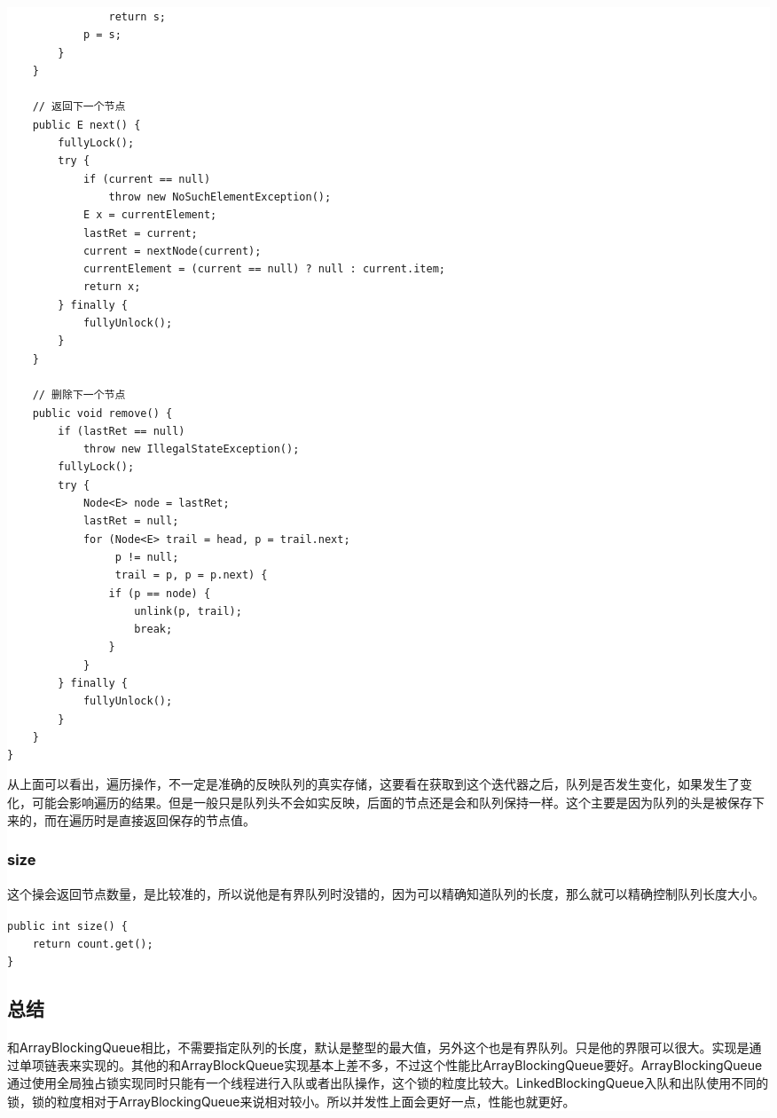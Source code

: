 ```
                return s;
            p = s;
        }
    }

    // 返回下一个节点
    public E next() {
        fullyLock();
        try {
            if (current == null)
                throw new NoSuchElementException();
            E x = currentElement;
            lastRet = current;
            current = nextNode(current);
            currentElement = (current == null) ? null : current.item;
            return x;
        } finally {
            fullyUnlock();
        }
    }

    // 删除下一个节点
    public void remove() {
        if (lastRet == null)
            throw new IllegalStateException();
        fullyLock();
        try {
            Node<E> node = lastRet;
            lastRet = null;
            for (Node<E> trail = head, p = trail.next;
                 p != null;
                 trail = p, p = p.next) {
                if (p == node) {
                    unlink(p, trail);
                    break;
                }
            }
        } finally {
            fullyUnlock();
        }
    }
}
```

从上面可以看出，遍历操作，不一定是准确的反映队列的真实存储，这要看在获取到这个迭代器之后，队列是否发生变化，如果发生了变化，可能会影响遍历的结果。但是一般只是队列头不会如实反映，后面的节点还是会和队列保持一样。这个主要是因为队列的头是被保存下来的，而在遍历时是直接返回保存的节点值。

### size

这个操会返回节点数量，是比较准的，所以说他是有界队列时没错的，因为可以精确知道队列的长度，那么就可以精确控制队列长度大小。

```
public int size() {
	return count.get();
}
```

## 总结

和ArrayBlockingQueue相比，不需要指定队列的长度，默认是整型的最大值，另外这个也是有界队列。只是他的界限可以很大。实现是通过单项链表来实现的。其他的和ArrayBlockQueue实现基本上差不多，不过这个性能比ArrayBlockingQueue要好。ArrayBlockingQueue通过使用全局独占锁实现同时只能有一个线程进行入队或者出队操作，这个锁的粒度比较大。LinkedBlockingQueue入队和出队使用不同的锁，锁的粒度相对于ArrayBlockingQueue来说相对较小。所以并发性上面会更好一点，性能也就更好。